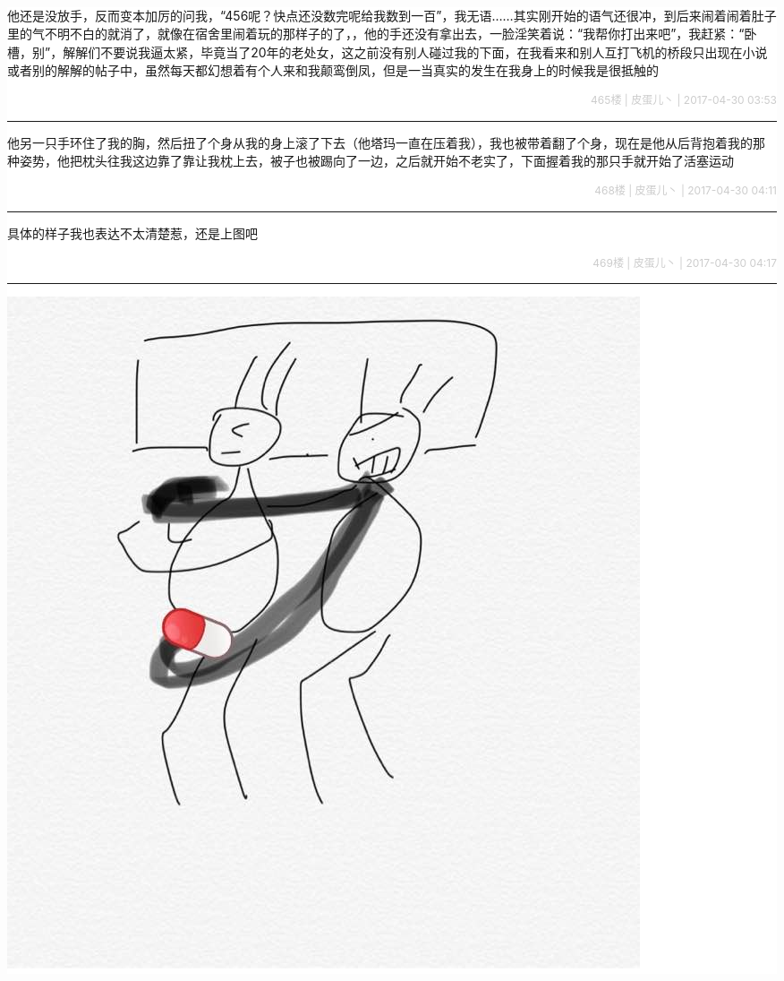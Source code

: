 他还是没放手，反而变本加厉的问我，“456呢？快点还没数完呢给我数到一百”，我无语……其实刚开始的语气还很冲，到后来闹着闹着肚子里的气不明不白的就消了，就像在宿舍里闹着玩的那样子的了，，他的手还没有拿出去，一脸淫笑着说：“我帮你打出来吧”，我赶紧：“卧槽，别”，解解们不要说我逼太紧，毕竟当了20年的老处女，这之前没有别人碰过我的下面，在我看来和别人互打飞机的桥段只出现在小说或者别的解解的帖子中，虽然每天都幻想着有个人来和我颠鸾倒凤，但是一当真实的发生在我身上的时候我是很抵触的
<div align="right" style="font-size:12px;color:#CCC;">            465楼 | 皮蛋儿丶 | 2017-04-30 03:53</div>
<hr />

他另一只手环住了我的胸，然后扭了个身从我的身上滚了下去（他塔玛一直在压着我），我也被带着翻了个身，现在是他从后背抱着我的那种姿势，他把枕头往我这边靠了靠让我枕上去，被子也被踢向了一边，之后就开始不老实了，下面握着我的那只手就开始了活塞运动
<div align="right" style="font-size:12px;color:#CCC;">            468楼 | 皮蛋儿丶 | 2017-04-30 04:11</div>
<hr />

具体的样子我也表达不太清楚惹，还是上图吧
<div align="right" style="font-size:12px;color:#CCC;">            469楼 | 皮蛋儿丶 | 2017-04-30 04:17</div>
<hr />


<div><img src="images/11.jpg" /></div>
